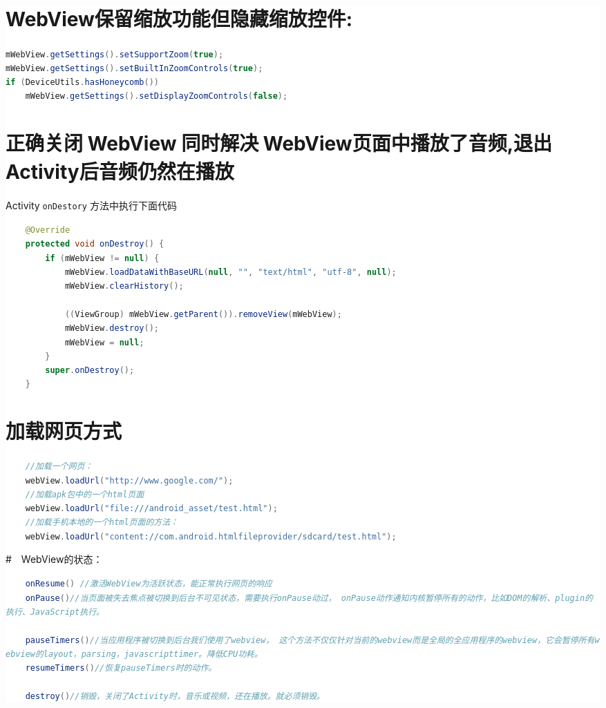 # WebView保留缩放功能但隐藏缩放控件:

```java
mWebView.getSettings().setSupportZoom(true);  
mWebView.getSettings().setBuiltInZoomControls(true);  
if (DeviceUtils.hasHoneycomb())  
    mWebView.getSettings().setDisplayZoomControls(false);  
```

# 正确关闭 WebView 同时解决 WebView页面中播放了音频,退出Activity后音频仍然在播放

Activity `onDestory` 方法中执行下面代码

```java
    @Override
    protected void onDestroy() {
        if (mWebView != null) {
            mWebView.loadDataWithBaseURL(null, "", "text/html", "utf-8", null);
            mWebView.clearHistory();

            ((ViewGroup) mWebView.getParent()).removeView(mWebView);
            mWebView.destroy();
            mWebView = null;
        }
        super.onDestroy();
    }
```

# 加载网页方式

```java
    //加载一个网页：
    webView.loadUrl("http://www.google.com/");
    //加载apk包中的一个html页面
    webView.loadUrl("file:///android_asset/test.html");
    //加载手机本地的一个html页面的方法：
    webView.loadUrl("content://com.android.htmlfileprovider/sdcard/test.html");
```

#　WebView的状态：

```java
    onResume() //激活WebView为活跃状态，能正常执行网页的响应
    onPause()//当页面被失去焦点被切换到后台不可见状态，需要执行onPause动过， onPause动作通知内核暂停所有的动作，比如DOM的解析、plugin的执行、JavaScript执行。

    pauseTimers()//当应用程序被切换到后台我们使用了webview， 这个方法不仅仅针对当前的webview而是全局的全应用程序的webview，它会暂停所有webview的layout，parsing，javascripttimer。降低CPU功耗。
    resumeTimers()//恢复pauseTimers时的动作。

    destroy()//销毁，关闭了Activity时，音乐或视频，还在播放。就必须销毁。
```
